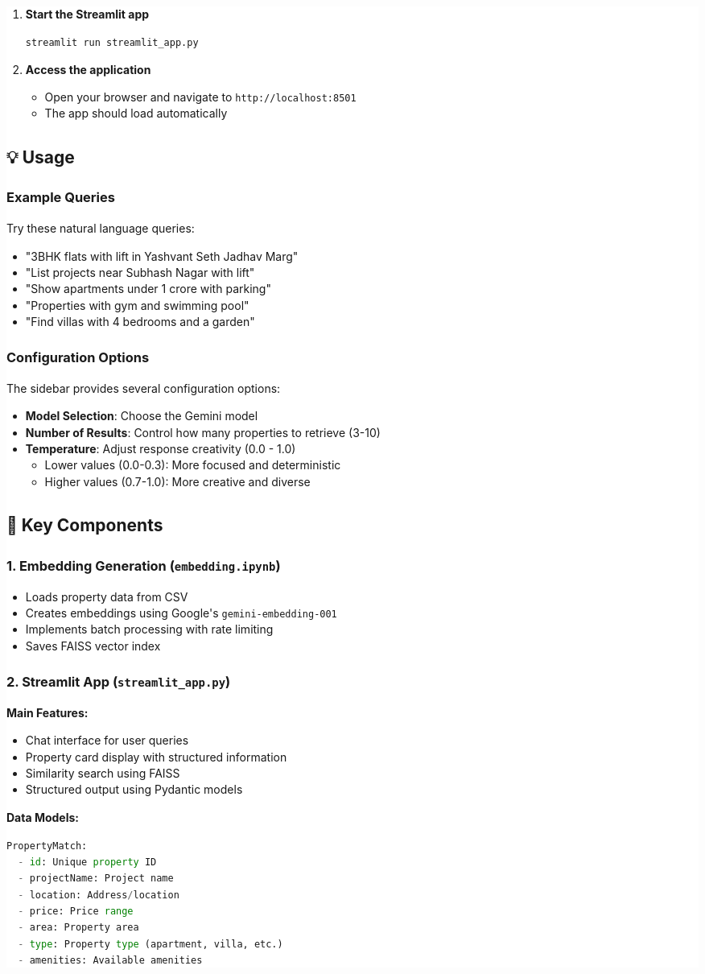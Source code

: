 1. **Start the Streamlit app**
   ```bash
   streamlit run streamlit_app.py
   ```

2. **Access the application**
   - Open your browser and navigate to `http://localhost:8501`
   - The app should load automatically

## 💡 Usage

### Example Queries

Try these natural language queries:

- "3BHK flats with lift in Yashvant Seth Jadhav Marg"
- "List projects near Subhash Nagar with lift"
- "Show apartments under 1 crore with parking"
- "Properties with gym and swimming pool"
- "Find villas with 4 bedrooms and a garden"

### Configuration Options

The sidebar provides several configuration options:

- **Model Selection**: Choose the Gemini model
- **Number of Results**: Control how many properties to retrieve (3-10)
- **Temperature**: Adjust response creativity (0.0 - 1.0)
  - Lower values (0.0-0.3): More focused and deterministic
  - Higher values (0.7-1.0): More creative and diverse

## 🔧 Key Components

### 1. Embedding Generation (`embedding.ipynb`)

- Loads property data from CSV
- Creates embeddings using Google's `gemini-embedding-001`
- Implements batch processing with rate limiting
- Saves FAISS vector index

### 2. Streamlit App (`streamlit_app.py`)

**Main Features:**
- Chat interface for user queries
- Property card display with structured information
- Similarity search using FAISS
- Structured output using Pydantic models

**Data Models:**
```python
PropertyMatch:
  - id: Unique property ID
  - projectName: Project name
  - location: Address/location
  - price: Price range
  - area: Property area
  - type: Property type (apartment, villa, etc.)
  - amenities: Available amenities
```
